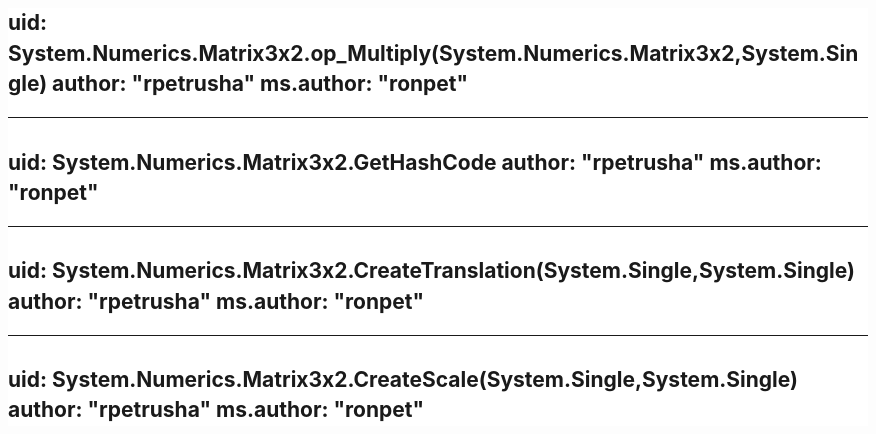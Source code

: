 uid: System.Numerics.Matrix3x2.op_Multiply(System.Numerics.Matrix3x2,System.Single)
author: "rpetrusha"
ms.author: "ronpet"
---

---
uid: System.Numerics.Matrix3x2.GetHashCode
author: "rpetrusha"
ms.author: "ronpet"
---

---
uid: System.Numerics.Matrix3x2.CreateTranslation(System.Single,System.Single)
author: "rpetrusha"
ms.author: "ronpet"
---

---
uid: System.Numerics.Matrix3x2.CreateScale(System.Single,System.Single)
author: "rpetrusha"
ms.author: "ronpet"
---
